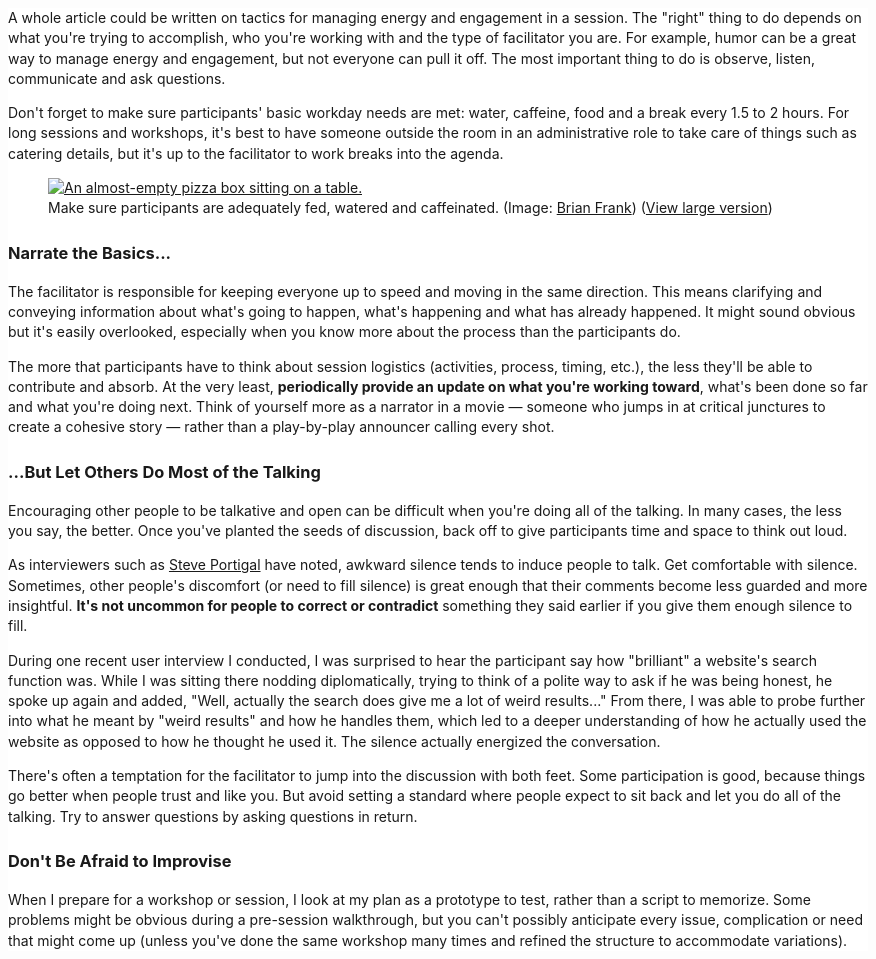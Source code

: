 A whole article could be written on tactics for managing energy and engagement in a session. The "right" thing to do depends on what you're trying to accomplish, who you're working with and the type of facilitator you are. For example, humor can be a great way to manage energy and engagement, but not everyone can pull it off. The most important thing to do is observe, listen, communicate and ask questions.

Don't forget to make sure participants' basic workday needs are met: water, caffeine, food and a break every 1.5 to 2 hours. For long sessions and workshops, it's best to have someone outside the room in an administrative role to take care of things such as catering details, but it's up to the facilitator to work breaks into the agenda.</p>

<figure><a href="https://archive.smashing.media/assets/344dbf88-fdf9-42bb-adb4-46f01eedd629/e6e0ec9a-db83-4b75-b18d-56696d50611a/make-sure-participants-are-adequately-fed-watered-and-caffeinated-large-opt.jpg"><img loading="lazy" decoding="async" src="https://archive.smashing.media/assets/344dbf88-fdf9-42bb-adb4-46f01eedd629/c5e9eb2c-79ca-41dc-8bd4-dda267f2c82c/make-sure-participants-are-adequately-fed-watered-and-caffeinated-preview-opt.jpg" alt="An almost-empty pizza box sitting on a table." width="500" height="279" /></a><figcaption>Make sure participants are adequately fed, watered and caffeinated. (Image: <a href="https://www.instagram.com/brianfrank/">Brian Frank</a>) (<a href="https://archive.smashing.media/assets/344dbf88-fdf9-42bb-adb4-46f01eedd629/e6e0ec9a-db83-4b75-b18d-56696d50611a/make-sure-participants-are-adequately-fed-watered-and-caffeinated-large-opt.jpg">View large version</a>)</figcaption></figure>

### Narrate the Basics...

The facilitator is responsible for keeping everyone up to speed and moving in the same direction. This means clarifying and conveying information about what's going to happen, what's happening and what has already happened. It might sound obvious but it's easily overlooked, especially when you know more about the process than the participants do.

The more that participants have to think about session logistics (activities, process, timing, etc.), the less they'll be able to contribute and absorb. At the very least, <strong>periodically provide an update on what you're working toward</strong>, what's been done so far and what you're doing next. Think of yourself more as a narrator in a movie — someone who jumps in at critical junctures to create a cohesive story — rather than a play-by-play announcer calling every shot.</p>

### ...But Let Others Do Most of the Talking

Encouraging other people to be talkative and open can be difficult when you're doing all of the talking. In many cases, the less you say, the better. Once you've planted the seeds of discussion, back off to give participants time and space to think out loud.

As interviewers such as <a href="https://rosenfeldmedia.com/books/interviewing-users/">Steve Portigal</a> have noted, awkward silence tends to induce people to talk. Get comfortable with silence. Sometimes, other people's discomfort (or need to fill silence) is great enough that their comments become less guarded and more insightful. <strong>It's not uncommon for people to correct or contradict</strong> something they said earlier if you give them enough silence to fill.

During one recent user interview I conducted, I was surprised to hear the participant say how "brilliant" a website's search function was. While I was sitting there nodding diplomatically, trying to think of a polite way to ask if he was being honest, he spoke up again and added, "Well, actually the search does give me a lot of weird results..." From there, I was able to probe further into what he meant by "weird results" and how he handles them, which led to a deeper understanding of how he actually used the website as opposed to how he thought he used it. The silence actually energized the conversation.

There's often a temptation for the facilitator to jump into the discussion with both feet. Some participation is good, because things go better when people trust and like you. But avoid setting a standard where people expect to sit back and let you do all of the talking. Try to answer questions by asking questions in return.</p>

### Don't Be Afraid to Improvise

When I prepare for a workshop or session, I look at my plan as a prototype to test, rather than a script to memorize. Some problems might be obvious during a pre-session walkthrough, but you can't possibly anticipate every issue, complication or need that might come up (unless you've done the same workshop many times and refined the structure to accommodate variations).
